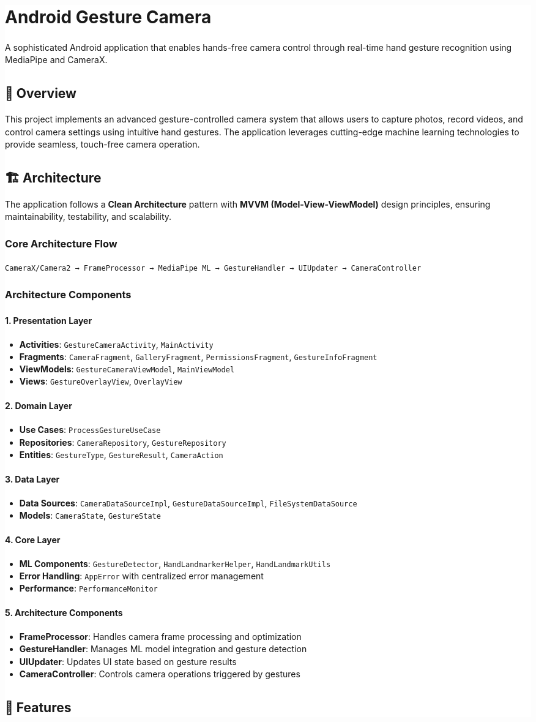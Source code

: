 # Android Gesture Camera

A sophisticated Android application that enables hands-free camera control through real-time hand gesture recognition using MediaPipe and CameraX.

## 🎯 Overview

This project implements an advanced gesture-controlled camera system that allows users to capture photos, record videos, and control camera settings using intuitive hand gestures. The application leverages cutting-edge machine learning technologies to provide seamless, touch-free camera operation.

## 🏗️ Architecture

The application follows a **Clean Architecture** pattern with **MVVM (Model-View-ViewModel)** design principles, ensuring maintainability, testability, and scalability.

### Core Architecture Flow
```
CameraX/Camera2 → FrameProcessor → MediaPipe ML → GestureHandler → UIUpdater → CameraController
```

### Architecture Components

#### 1. **Presentation Layer**
- **Activities**: `GestureCameraActivity`, `MainActivity`
- **Fragments**: `CameraFragment`, `GalleryFragment`, `PermissionsFragment`, `GestureInfoFragment`
- **ViewModels**: `GestureCameraViewModel`, `MainViewModel`
- **Views**: `GestureOverlayView`, `OverlayView`

#### 2. **Domain Layer**
- **Use Cases**: `ProcessGestureUseCase`
- **Repositories**: `CameraRepository`, `GestureRepository`
- **Entities**: `GestureType`, `GestureResult`, `CameraAction`

#### 3. **Data Layer**
- **Data Sources**: `CameraDataSourceImpl`, `GestureDataSourceImpl`, `FileSystemDataSource`
- **Models**: `CameraState`, `GestureState`

#### 4. **Core Layer**
- **ML Components**: `GestureDetector`, `HandLandmarkerHelper`, `HandLandmarkUtils`
- **Error Handling**: `AppError` with centralized error management
- **Performance**: `PerformanceMonitor`

#### 5. **Architecture Components**
- **FrameProcessor**: Handles camera frame processing and optimization
- **GestureHandler**: Manages ML model integration and gesture detection
- **UIUpdater**: Updates UI state based on gesture results
- **CameraController**: Controls camera operations triggered by gestures

## 📱 Features
